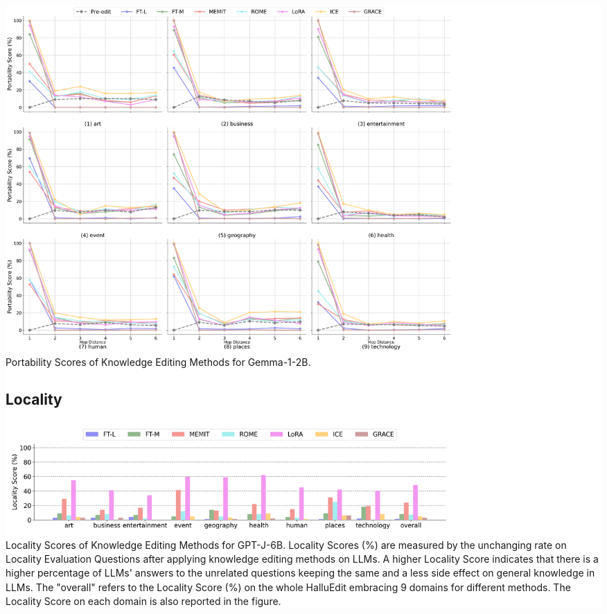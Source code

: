 <img src="results/additional_figs/plot_portability_gemma_1_2b.png" width=75%>\
Portability Scores of Knowledge Editing Methods for Gemma-1-2B. 


## Locality
<img src="results/additional_figs/plot_locality_gptj_6b.png" width=75%>\
Locality Scores of Knowledge Editing Methods for GPT-J-6B. Locality Scores (%) are measured by the unchanging rate on Locality Evaluation Questions after applying knowledge editing methods on LLMs. A higher Locality Score indicates that there is a higher percentage of LLMs' answers to the unrelated questions keeping the same and a less side effect on general knowledge in LLMs. The "overall" refers to the Locality Score (%) on the whole HalluEdit embracing 9 domains for different methods. The Locality Score on each domain is also reported in the figure.
